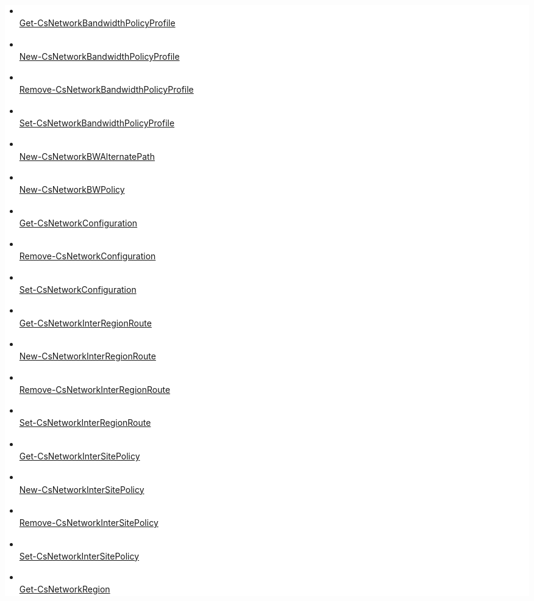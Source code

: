 
  - <span></span>  
    [Get-CsNetworkBandwidthPolicyProfile](get-csnetworkbandwidthpolicyprofile.md)

  - <span></span>  
    [New-CsNetworkBandwidthPolicyProfile](new-csnetworkbandwidthpolicyprofile.md)

  - <span></span>  
    [Remove-CsNetworkBandwidthPolicyProfile](remove-csnetworkbandwidthpolicyprofile.md)

  - <span></span>  
    [Set-CsNetworkBandwidthPolicyProfile](set-csnetworkbandwidthpolicyprofile.md)



  - <span></span>  
    [New-CsNetworkBWAlternatePath](new-csnetworkbwalternatepath.md)



  - <span></span>  
    [New-CsNetworkBWPolicy](new-csnetworkbwpolicy.md)



  - <span></span>  
    [Get-CsNetworkConfiguration](get-csnetworkconfiguration.md)

  - <span></span>  
    [Remove-CsNetworkConfiguration](remove-csnetworkconfiguration.md)

  - <span></span>  
    [Set-CsNetworkConfiguration](set-csnetworkconfiguration.md)



  - <span></span>  
    [Get-CsNetworkInterRegionRoute](get-csnetworkinterregionroute.md)

  - <span></span>  
    [New-CsNetworkInterRegionRoute](new-csnetworkinterregionroute.md)

  - <span></span>  
    [Remove-CsNetworkInterRegionRoute](remove-csnetworkinterregionroute.md)

  - <span></span>  
    [Set-CsNetworkInterRegionRoute](set-csnetworkinterregionroute.md)



  - <span></span>  
    [Get-CsNetworkInterSitePolicy](get-csnetworkintersitepolicy.md)

  - <span></span>  
    [New-CsNetworkInterSitePolicy](new-csnetworkintersitepolicy.md)

  - <span></span>  
    [Remove-CsNetworkInterSitePolicy](remove-csnetworkintersitepolicy.md)

  - <span></span>  
    [Set-CsNetworkInterSitePolicy](set-csnetworkintersitepolicy.md)



  - <span></span>  
    [Get-CsNetworkRegion](get-csnetworkregion.md)
